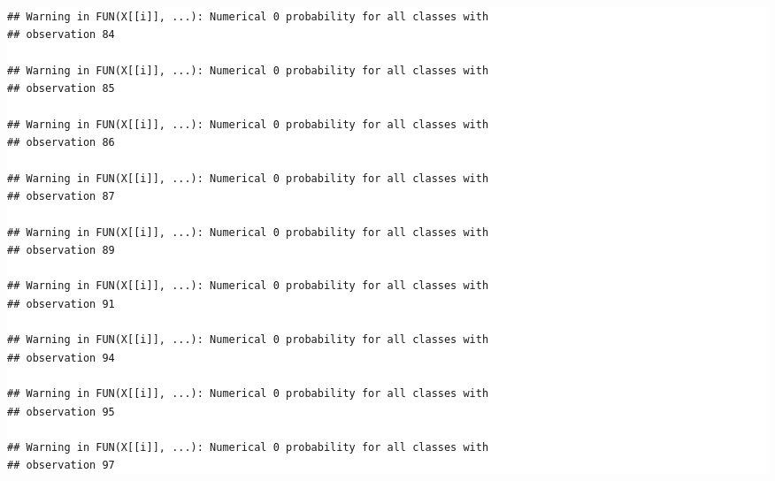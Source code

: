     ## Warning in FUN(X[[i]], ...): Numerical 0 probability for all classes with
    ## observation 84

    ## Warning in FUN(X[[i]], ...): Numerical 0 probability for all classes with
    ## observation 85

    ## Warning in FUN(X[[i]], ...): Numerical 0 probability for all classes with
    ## observation 86

    ## Warning in FUN(X[[i]], ...): Numerical 0 probability for all classes with
    ## observation 87

    ## Warning in FUN(X[[i]], ...): Numerical 0 probability for all classes with
    ## observation 89

    ## Warning in FUN(X[[i]], ...): Numerical 0 probability for all classes with
    ## observation 91

    ## Warning in FUN(X[[i]], ...): Numerical 0 probability for all classes with
    ## observation 94

    ## Warning in FUN(X[[i]], ...): Numerical 0 probability for all classes with
    ## observation 95

    ## Warning in FUN(X[[i]], ...): Numerical 0 probability for all classes with
    ## observation 97
